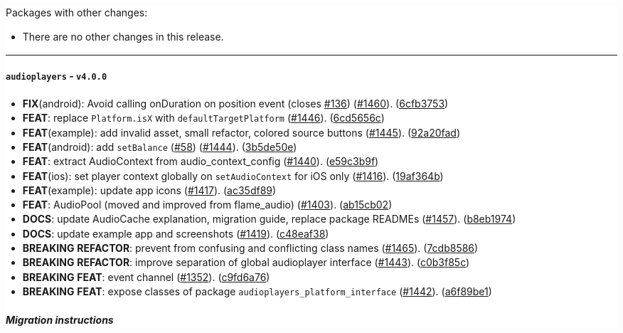 Packages with other changes:

 - There are no other changes in this release.

---

#### `audioplayers` - `v4.0.0`

 - **FIX**(android): Avoid calling onDuration on position event (closes [#136](https://github.com/bluefireteam/audioplayers/issues/136)) ([#1460](https://github.com/bluefireteam/audioplayers/issues/1460)). ([6cfb3753](https://github.com/bluefireteam/audioplayers/commit/6cfb3753cd8003f341d97e0b2417d4512f452267))
 - **FEAT**: replace `Platform.isX` with `defaultTargetPlatform` ([#1446](https://github.com/bluefireteam/audioplayers/issues/1446)). ([6cd5656c](https://github.com/bluefireteam/audioplayers/commit/6cd5656c0c5deaab1fb4af78a5b7632402c3a1d3))
 - **FEAT**(example): add invalid asset, small refactor, colored source buttons ([#1445](https://github.com/bluefireteam/audioplayers/issues/1445)). ([92a20fad](https://github.com/bluefireteam/audioplayers/commit/92a20fadd6f549d44b7055b38a48fad2861a05c8))
 - **FEAT**(android): add `setBalance` ([#58](https://github.com/bluefireteam/audioplayers/issues/58)) ([#1444](https://github.com/bluefireteam/audioplayers/issues/1444)). ([3b5de50e](https://github.com/bluefireteam/audioplayers/commit/3b5de50ea7fa5248165616fc1ffd80da6c66583a))
 - **FEAT**: extract AudioContext from audio_context_config ([#1440](https://github.com/bluefireteam/audioplayers/issues/1440)). ([e59c3b9f](https://github.com/bluefireteam/audioplayers/commit/e59c3b9f07c1a72f9bf4e424fa3b011645f191d2))
 - **FEAT**(ios): set player context globally on `setAudioContext` for iOS only ([#1416](https://github.com/bluefireteam/audioplayers/issues/1416)). ([19af364b](https://github.com/bluefireteam/audioplayers/commit/19af364b7d0404ae436c54cdaa18d50f3a2aacd6))
 - **FEAT**(example): update app icons ([#1417](https://github.com/bluefireteam/audioplayers/issues/1417)). ([ac35df89](https://github.com/bluefireteam/audioplayers/commit/ac35df895cefe3d69dac4c8b1cf07c7f7ed56ca7))
 - **FEAT**: AudioPool (moved and improved from flame_audio) ([#1403](https://github.com/bluefireteam/audioplayers/issues/1403)). ([ab15cb02](https://github.com/bluefireteam/audioplayers/commit/ab15cb02cf939347772ac9fc961b5f01d7bad94b))
 - **DOCS**: update AudioCache explanation, migration guide, replace package READMEs ([#1457](https://github.com/bluefireteam/audioplayers/issues/1457)). ([b8eb1974](https://github.com/bluefireteam/audioplayers/commit/b8eb197435631fafeaa9a26eb76aca8e43e86420))
 - **DOCS**: update example app and screenshots ([#1419](https://github.com/bluefireteam/audioplayers/issues/1419)). ([c48eaf38](https://github.com/bluefireteam/audioplayers/commit/c48eaf389ab5b1cf1d51fadc814f473b8ea813cb))
 - **BREAKING** **REFACTOR**: prevent from confusing and conflicting class names ([#1465](https://github.com/bluefireteam/audioplayers/issues/1465)). ([7cdb8586](https://github.com/bluefireteam/audioplayers/commit/7cdb858605f24f0abd1a225e04922830233f3e96))
 - **BREAKING** **REFACTOR**: improve separation of global audioplayer interface ([#1443](https://github.com/bluefireteam/audioplayers/issues/1443)). ([c0b3f85c](https://github.com/bluefireteam/audioplayers/commit/c0b3f85c477f0313299cc2a2898840d6c7d8dcd9))
 - **BREAKING** **FEAT**: event channel ([#1352](https://github.com/bluefireteam/audioplayers/issues/1352)). ([c9fd6a76](https://github.com/bluefireteam/audioplayers/commit/c9fd6a762c8c346d8d5598e3550c5571a5e460f0))
 - **BREAKING** **FEAT**: expose classes of package `audioplayers_platform_interface` ([#1442](https://github.com/bluefireteam/audioplayers/issues/1442)). ([a6f89be1](https://github.com/bluefireteam/audioplayers/commit/a6f89be181b7bd664eaf96cb9509bbc5adf5dbb9))

##### Migration instructions
